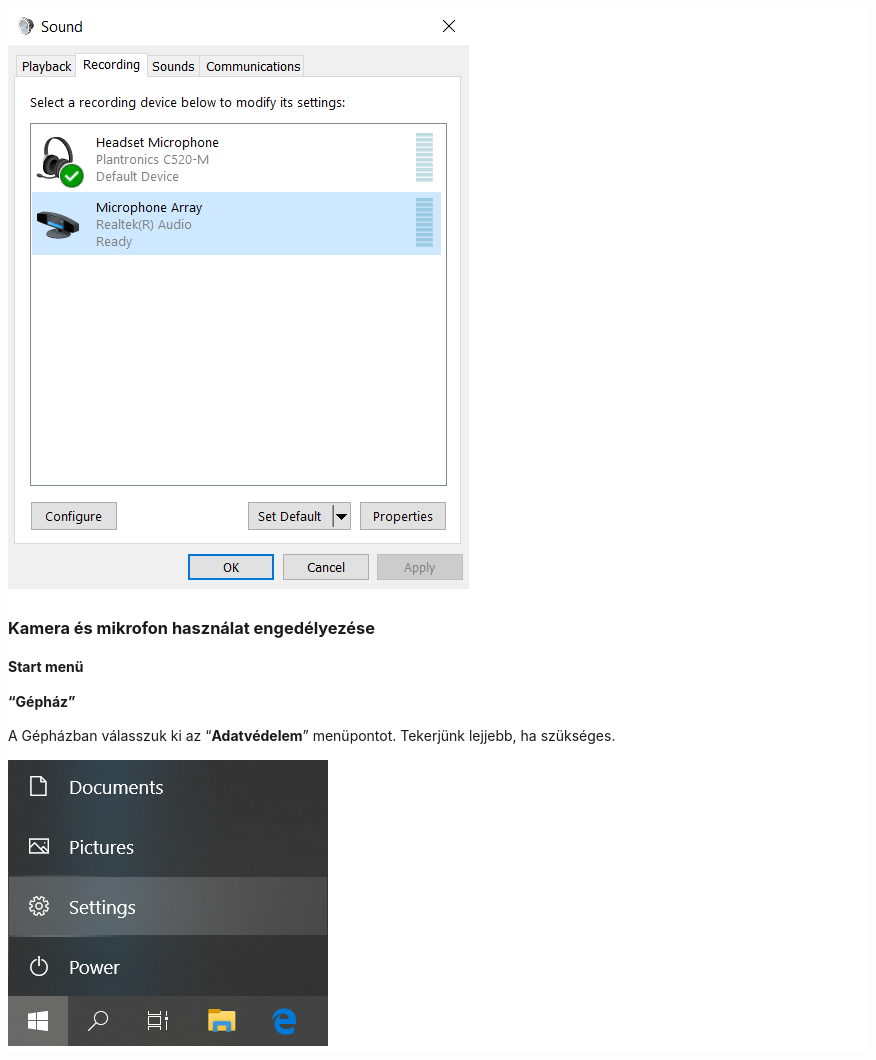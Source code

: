 ![](/assets/img/install/winhangbeallitasok6.png)

### Kamera és mikrofon használat engedélyezése

__Start menü__

__“Gépház”__

A Gépházban válasszuk ki az “__Adatvédelem__” menüpontot. Tekerjünk lejjebb, ha szükséges.

![](/assets/img/install/wingephaz1.png)
